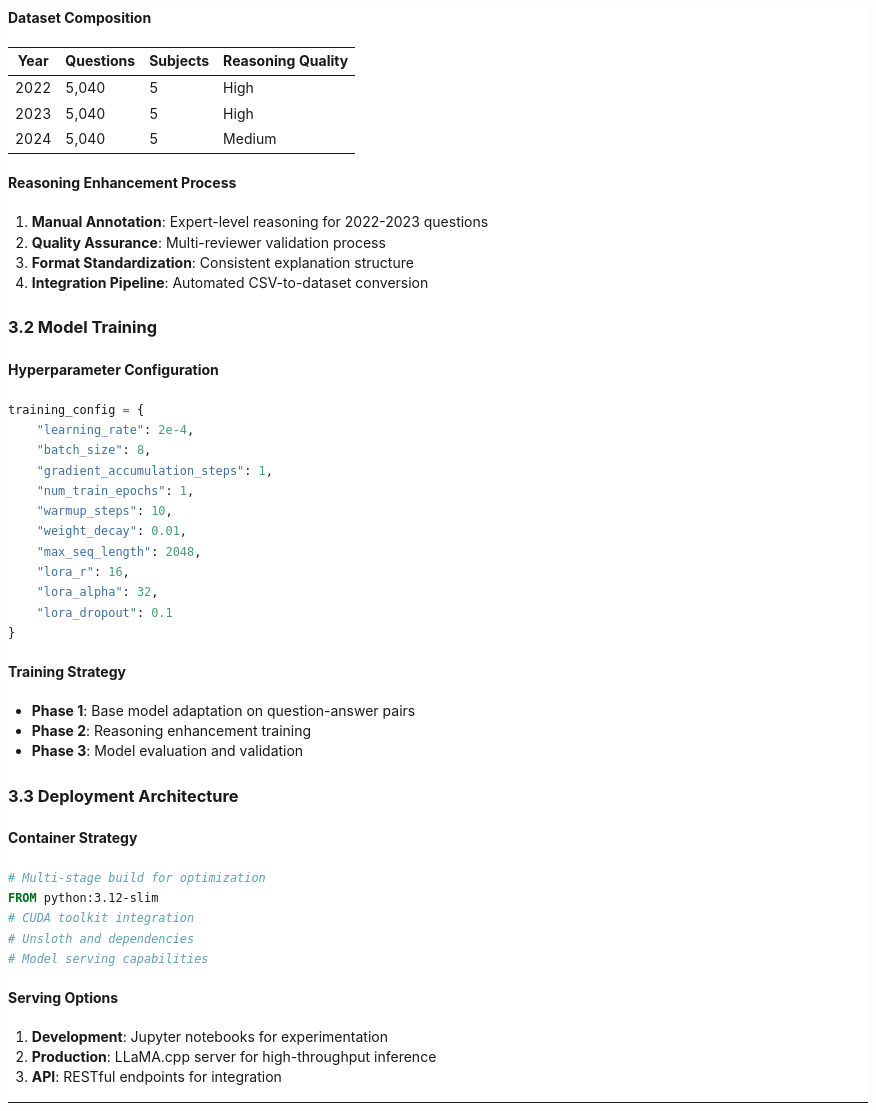 #### Dataset Composition
| Year | Questions | Subjects | Reasoning Quality |
|------|-----------|----------|-------------------|
| 2022 | 5,040     | 5        | High              |
| 2023 | 5,040     | 5        | High              |
| 2024 | 5,040     | 5        | Medium            |

#### Reasoning Enhancement Process
1. **Manual Annotation**: Expert-level reasoning for 2022-2023 questions
2. **Quality Assurance**: Multi-reviewer validation process
3. **Format Standardization**: Consistent explanation structure
4. **Integration Pipeline**: Automated CSV-to-dataset conversion

### 3.2 Model Training

#### Hyperparameter Configuration
```python
training_config = {
    "learning_rate": 2e-4,
    "batch_size": 8,
    "gradient_accumulation_steps": 1,
    "num_train_epochs": 1,
    "warmup_steps": 10,
    "weight_decay": 0.01,
    "max_seq_length": 2048,
    "lora_r": 16,
    "lora_alpha": 32,
    "lora_dropout": 0.1
}
```

#### Training Strategy
- **Phase 1**: Base model adaptation on question-answer pairs
- **Phase 2**: Reasoning enhancement training
- **Phase 3**: Model evaluation and validation

### 3.3 Deployment Architecture

#### Container Strategy
```dockerfile
# Multi-stage build for optimization
FROM python:3.12-slim
# CUDA toolkit integration
# Unsloth and dependencies
# Model serving capabilities
```

#### Serving Options
1. **Development**: Jupyter notebooks for experimentation
2. **Production**: LLaMA.cpp server for high-throughput inference
3. **API**: RESTful endpoints for integration

---